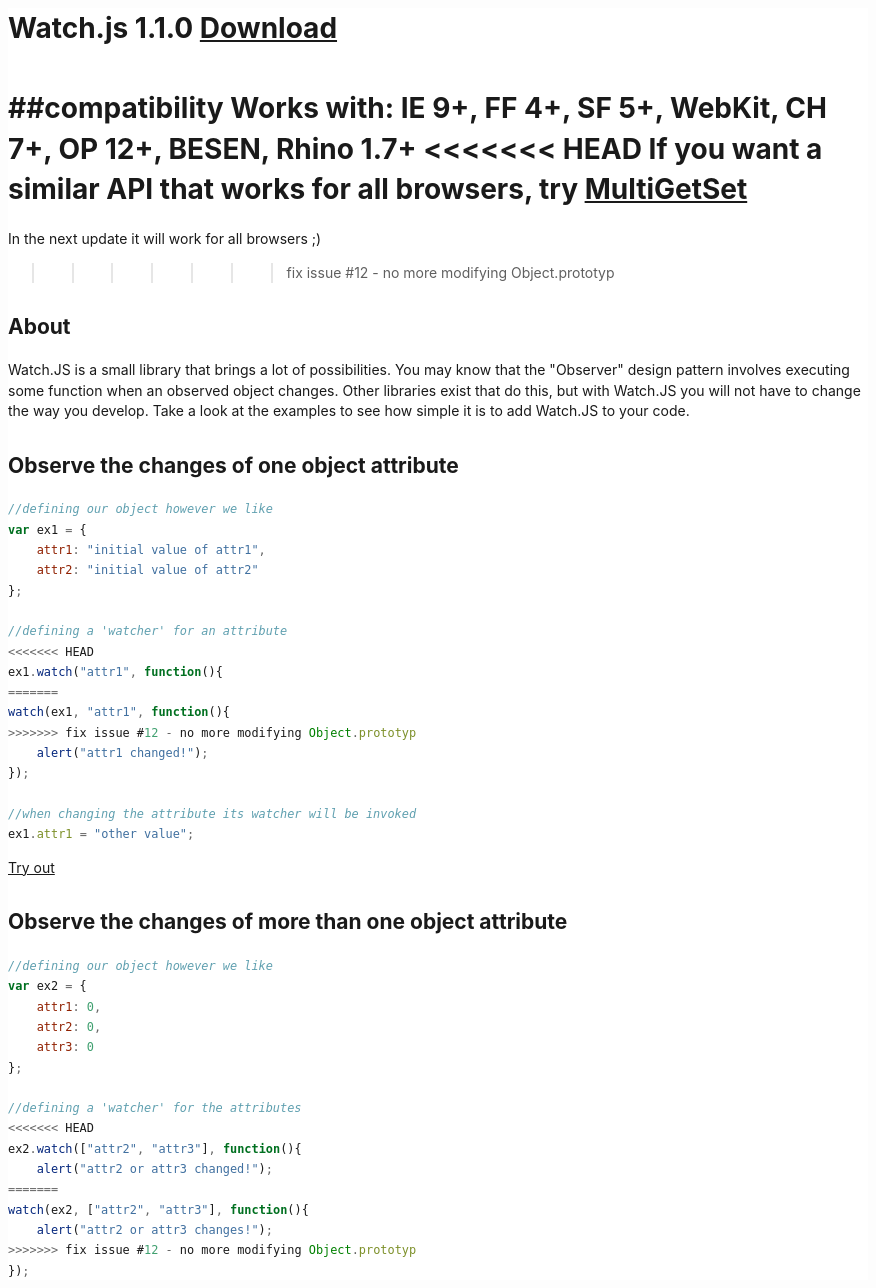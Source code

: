 # Watch.js 1.1.0 [Download](https://raw.github.com/melanke/Watch.JS/master/src/watch.js)

##compatibility
Works with: IE 9+, FF 4+, SF 5+, WebKit, CH 7+, OP 12+, BESEN, Rhino 1.7+
<<<<<<< HEAD
If you want a similar API that works for all browsers, try [MultiGetSet](https://gist.github.com/2956493)
=======
In the next update it will work for all browsers ;)
>>>>>>> fix issue #12 - no more modifying Object.prototyp

## About

Watch.JS is a small library that brings a lot of possibilities. You may know that the "Observer" design pattern involves executing some function when an observed object changes. Other libraries exist that do this, but with Watch.JS you will not have to change the way you develop. Take a look at the examples to see how simple it is to add Watch.JS to your code.

## Observe the changes of one object attribute

```javascript
//defining our object however we like
var ex1 = {
	attr1: "initial value of attr1",
	attr2: "initial value of attr2"
};

//defining a 'watcher' for an attribute
<<<<<<< HEAD
ex1.watch("attr1", function(){
=======
watch(ex1, "attr1", function(){
>>>>>>> fix issue #12 - no more modifying Object.prototyp
	alert("attr1 changed!");
});

//when changing the attribute its watcher will be invoked
ex1.attr1 = "other value";
```

[Try out](http://jsfiddle.net/NbJuh/17/)

## Observe the changes of more than one object attribute

```javascript
//defining our object however we like
var ex2 = {
    attr1: 0,
    attr2: 0,
    attr3: 0
};

//defining a 'watcher' for the attributes
<<<<<<< HEAD
ex2.watch(["attr2", "attr3"], function(){
	alert("attr2 or attr3 changed!");
=======
watch(ex2, ["attr2", "attr3"], function(){
    alert("attr2 or attr3 changes!");
>>>>>>> fix issue #12 - no more modifying Object.prototyp
});

```